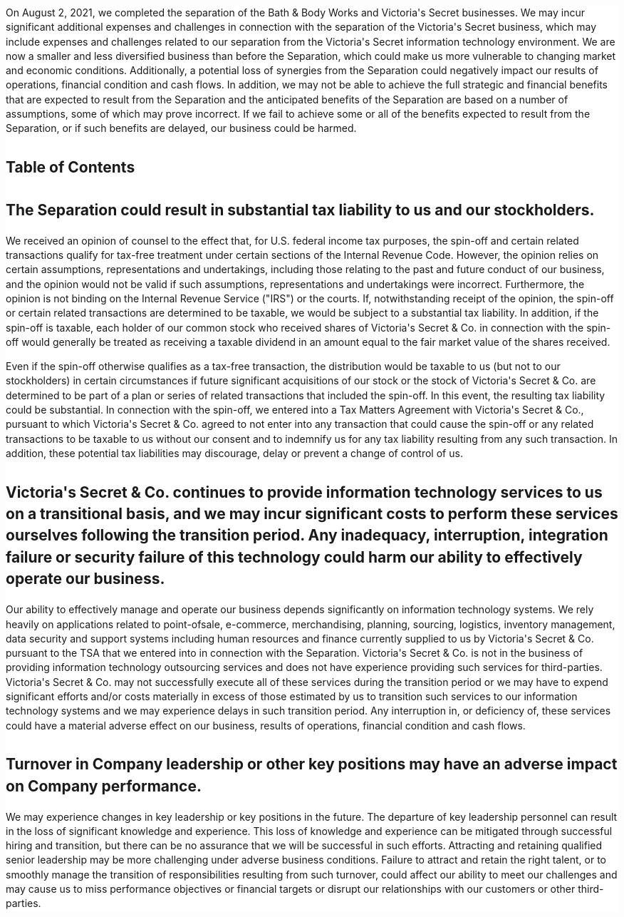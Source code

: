 <p>On August 2, 2021, we completed the separation of the Bath &amp; Body Works and Victoria's Secret businesses. We may incur significant additional expenses and challenges in connection with the separation of the Victoria's Secret business, which may include expenses and challenges related to our separation from the Victoria's Secret information technology environment. We are now a smaller and less diversified business than before the Separation, which could make us more vulnerable to changing market and economic conditions. Additionally, a potential loss of synergies from the Separation could negatively impact our results of operations, financial condition and cash flows. In addition, we may not be able to achieve the full strategic and financial benefits that are expected to result from the Separation and the anticipated benefits of the Separation are based on a number of assumptions, some of which may prove incorrect. If we fail to achieve some or all of the benefits expected to result from the Separation, or if such benefits are delayed, our business could be harmed.</p>
<h2>Table of Contents</h2>
<h2>The Separation could result in substantial tax liability to us and our stockholders.</h2>
<p>We received an opinion of counsel to the effect that, for U.S. federal income tax purposes, the spin-off and certain related transactions qualify for tax-free treatment under certain sections of the Internal Revenue Code. However, the opinion relies on certain assumptions, representations and undertakings, including those relating to the past and future conduct of our business, and the opinion would not be valid if such assumptions, representations and undertakings were incorrect. Furthermore, the opinion is not binding on the Internal Revenue Service ("IRS") or the courts. If, notwithstanding receipt of the opinion, the spin-off or certain related transactions are determined to be taxable, we would be subject to a substantial tax liability. In addition, if the spin-off is taxable, each holder of our common stock who received shares of Victoria's Secret &amp; Co. in connection with the spin-off would generally be treated as receiving a taxable dividend in an amount equal to the fair market value of the shares received.</p>
<p>Even if the spin-off otherwise qualifies as a tax-free transaction, the distribution would be taxable to us (but not to our stockholders) in certain circumstances if future significant acquisitions of our stock or the stock of Victoria's Secret &amp; Co. are determined to be part of a plan or series of related transactions that included the spin-off. In this event, the resulting tax liability could be substantial. In connection with the spin-off, we entered into a Tax Matters Agreement with Victoria's Secret &amp; Co., pursuant to which Victoria's Secret &amp; Co. agreed to not enter into any transaction that could cause the spin-off or any related transactions to be taxable to us without our consent and to indemnify us for any tax liability resulting from any such transaction. In addition, these potential tax liabilities may discourage, delay or prevent a change of control of us.</p>
<h2>Victoria's Secret &amp; Co. continues to provide information technology services to us on a transitional basis, and we may incur significant costs to perform these services ourselves following the transition period. Any inadequacy, interruption, integration failure or security failure of this technology could harm our ability to effectively operate our business.</h2>
<p>Our ability to effectively manage and operate our business depends significantly on information technology systems. We rely heavily on applications related to point-ofsale, e-commerce, merchandising, planning, sourcing, logistics, inventory management, data security and support systems including human resources and finance currently supplied to us by Victoria's Secret &amp; Co. pursuant to the TSA that we entered into in connection with the Separation. Victoria's Secret &amp; Co. is not in the business of providing information technology outsourcing services and does not have experience providing such services for third-parties. Victoria's Secret &amp; Co. may not successfully execute all of these services during the transition period or we may have to expend significant efforts and/or costs materially in excess of those estimated by us to transition such services to our information technology systems and we may experience delays in such transition period. Any interruption in, or deficiency of, these services could have a material adverse effect on our business, results of operations, financial condition and cash flows.</p>
<h2>Turnover in Company leadership or other key positions may have an adverse impact on Company performance.</h2>
<p>We may experience changes in key leadership or key positions in the future. The departure of key leadership personnel can result in the loss of significant knowledge and experience. This loss of knowledge and experience can be mitigated through successful hiring and transition, but there can be no assurance that we will be successful in such efforts. Attracting and retaining qualified senior leadership may be more challenging under adverse business conditions. Failure to attract and retain the right talent, or to smoothly manage the transition of responsibilities resulting from such turnover, could affect our ability to meet our challenges and may cause us to miss performance objectives or financial targets or disrupt our relationships with our customers or other third-parties.</p>